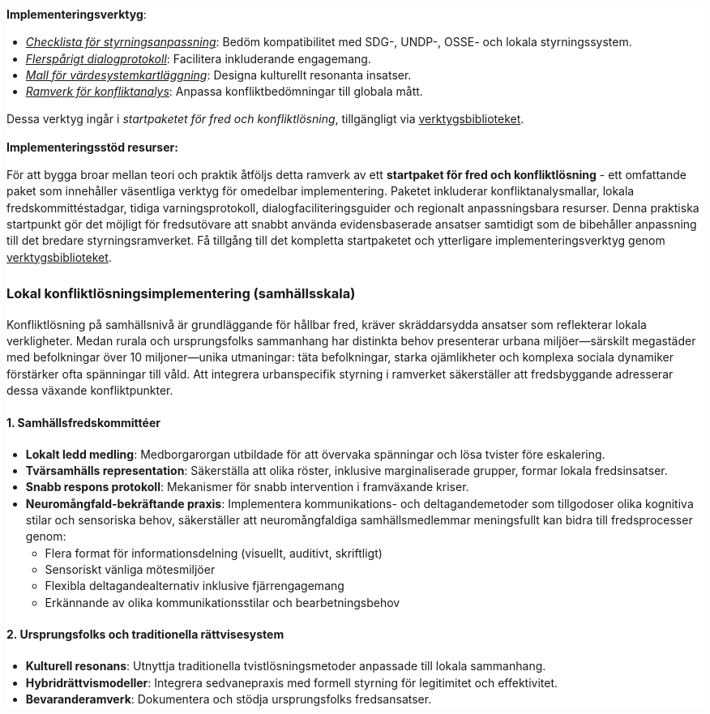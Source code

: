 **Implementeringsverktyg**:
- *[Checklista för styrningsanpassning](/frameworks/tools/peace/governance-alignment-checklist-en.pdf)*: Bedöm kompatibilitet med SDG-, UNDP-, OSSE- och lokala styrningssystem.
- *[Flerspårigt dialogprotokoll](/frameworks/tools/peace/multi-track-dialogue-protocol-en.pdf)*: Facilitera inkluderande engagemang.
- *[Mall för värdesystemkartläggning](/frameworks/tools/peace/value-system-mapping-template-en.pdf)*: Designa kulturellt resonanta insatser.
- *[Ramverk för konfliktanalys](/frameworks/tools/peace/conflict-analysis-framework-en.pdf)*: Anpassa konfliktbedömningar till globala mått.

Dessa verktyg ingår i *startpaketet för fred och konfliktlösning*, tillgängligt via [verktygsbiblioteket](/frameworks/tools/peace).

**Implementeringsstöd resurser:**

För att bygga broar mellan teori och praktik åtföljs detta ramverk av ett **startpaket för fred och konfliktlösning** - ett omfattande paket som innehåller väsentliga verktyg för omedelbar implementering. Paketet inkluderar konfliktanalysmallar, lokala fredskommittéstadgar, tidiga varningsprotokoll, dialogfaciliteringsguider och regionalt anpassningsbara resurser. Denna praktiska startpunkt gör det möjligt för fredsutövare att snabbt använda evidensbaserade ansatser samtidigt som de bibehåller anpassning till det bredare styrningsramverket. Få tillgång till det kompletta startpaketet och ytterligare implementeringsverktyg genom [verktygsbiblioteket](/frameworks/tools/peace).

### Lokal konfliktlösningsimplementering (samhällsskala)

Konfliktlösning på samhällsnivå är grundläggande för hållbar fred, kräver skräddarsydda ansatser som reflekterar lokala verkligheter. Medan rurala och ursprungsfolks sammanhang har distinkta behov presenterar urbana miljöer—särskilt megastäder med befolkningar över 10 miljoner—unika utmaningar: täta befolkningar, starka ojämlikheter och komplexa sociala dynamiker förstärker ofta spänningar till våld. Att integrera urbanspecifik styrning i ramverket säkerställer att fredsbyggande adresserar dessa växande konfliktpunkter.

#### 1. Samhällsfredskommittéer
- **Lokalt ledd medling**: Medborgarorgan utbildade för att övervaka spänningar och lösa tvister före eskalering.
- **Tvärsamhälls representation**: Säkerställa att olika röster, inklusive marginaliserade grupper, formar lokala fredsinsatser.
- **Snabb respons protokoll**: Mekanismer för snabb intervention i framväxande kriser.
- **Neuromångfald-bekräftande praxis**: Implementera kommunikations- och deltagandemetoder som tillgodoser olika kognitiva stilar och sensoriska behov, säkerställer att neuromångfaldiga samhällsmedlemmar meningsfullt kan bidra till fredsprocesser genom:
  - Flera format för informationsdelning (visuellt, auditivt, skriftligt)
  - Sensoriskt vänliga mötesmiljöer
  - Flexibla deltagandealternativ inklusive fjärrengagemang
  - Erkännande av olika kommunikationsstilar och bearbetningsbehov

#### 2. Ursprungsfolks och traditionella rättvisesystem
- **Kulturell resonans**: Utnyttja traditionella tvistlösningsmetoder anpassade till lokala sammanhang.
- **Hybridrättvismodeller**: Integrera sedvanepraxis med formell styrning för legitimitet och effektivitet.
- **Bevaranderamverk**: Dokumentera och stödja ursprungsfolks fredsansatser.
